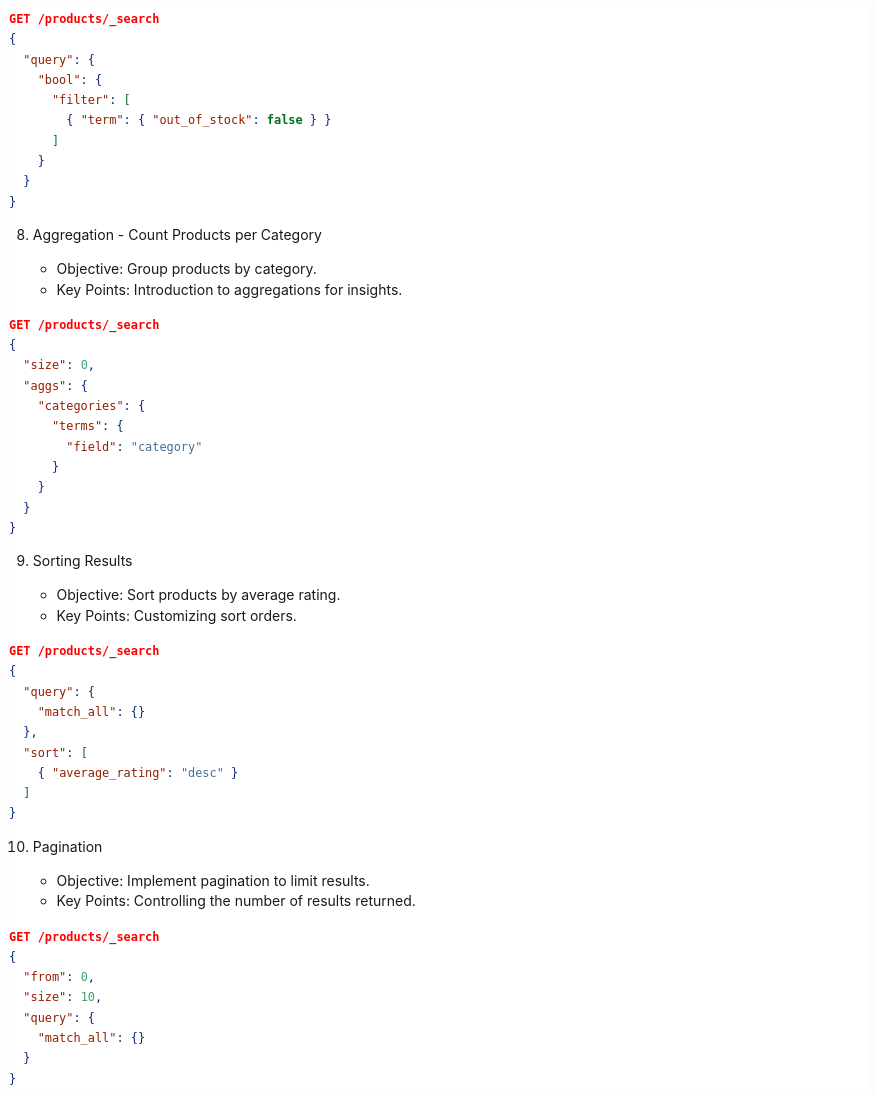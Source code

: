 ```json
GET /products/_search
{
  "query": {
    "bool": {
      "filter": [
        { "term": { "out_of_stock": false } }
      ]
    }
  }
}
```

8. Aggregation - Count Products per Category

    - Objective: Group products by category.
    - Key Points: Introduction to aggregations for insights.

```json
GET /products/_search
{
  "size": 0,
  "aggs": {
    "categories": {
      "terms": {
        "field": "category"
      }
    }
  }
}
```

9. Sorting Results

    - Objective: Sort products by average rating.
    - Key Points: Customizing sort orders.

```json
GET /products/_search
{
  "query": {
    "match_all": {}
  },
  "sort": [
    { "average_rating": "desc" }
  ]
}
```

10. Pagination

    - Objective: Implement pagination to limit results.
    - Key Points: Controlling the number of results returned.

```json
GET /products/_search
{
  "from": 0,
  "size": 10,
  "query": {
    "match_all": {}
  }
}
```
